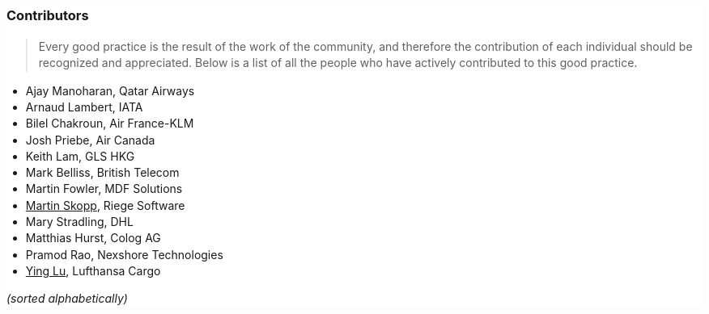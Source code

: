 ### Contributors

> Every good practice is the result of the work of the community, and therefore the contribution of each individual should be recognized and appreciated. 
> Below is a list of all the people who have actively contributed to this good practice.

- Ajay Manoharan, Qatar Airways
- Arnaud Lambert, IATA
- Bilel Chakroun, Air France-KLM 
- Josh Priebe, Air Canada
- Keith Lam, GLS HKG 
- Mark Belliss, British Telecom 
- Martin Fowler, MDF Solutions
- [Martin Skopp](https://github.com/mskopp), Riege Software
- Mary Stradling, DHL
- Matthias Hurst, Colog AG
- Pramod Rao, Nexshore Technologies
- [Ying Lu](https://github.com/luyinglu), Lufthansa Cargo

_(sorted alphabetically)_


